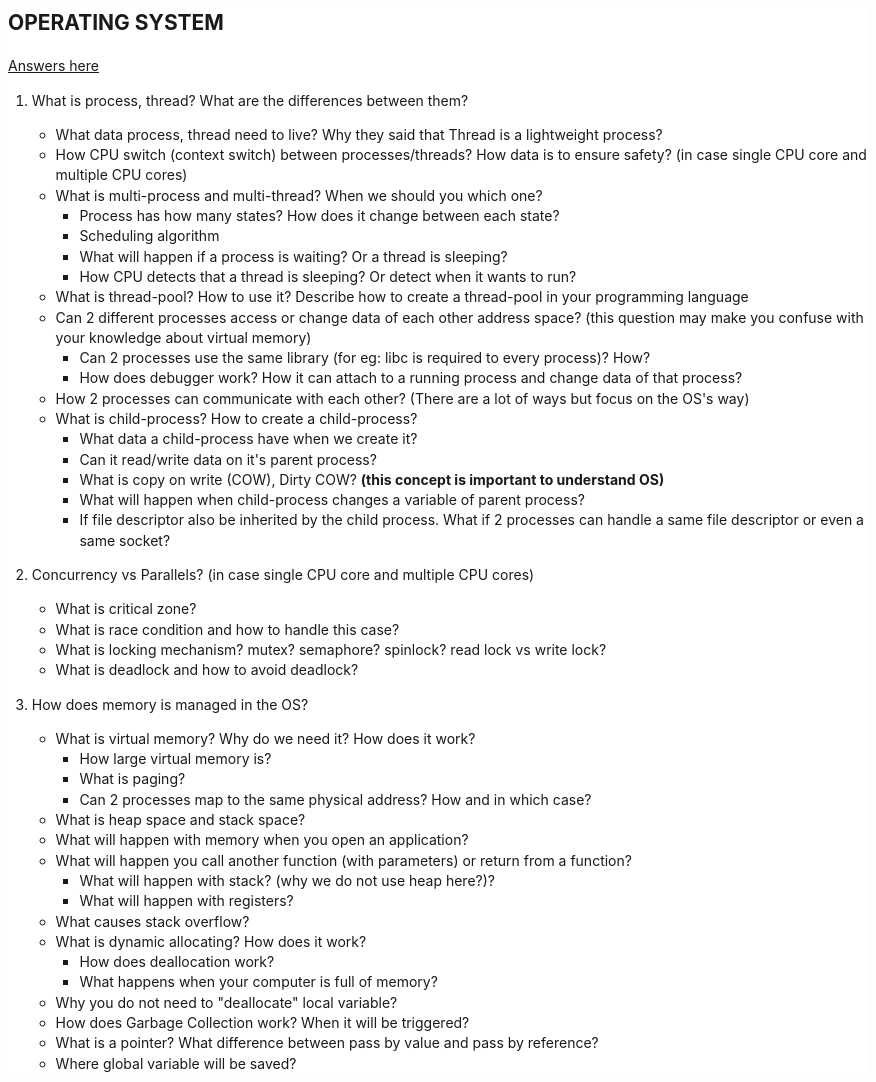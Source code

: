 ## OPERATING SYSTEM

[Answers here](/answers/os.md#topic-operating-system)

1. What is process, thread? What are the differences between them?

   - What data process, thread need to live? Why they said that Thread is a lightweight process?
   - How CPU switch (context switch) between processes/threads? How data is to ensure safety? (in case single CPU core and multiple CPU cores)
   - What is multi-process and multi-thread? When we should you which one?
     - Process has how many states? How does it change between each state?
     - Scheduling algorithm
     - What will happen if a process is waiting? Or a thread is sleeping?
     - How CPU detects that a thread is sleeping? Or detect when it wants to run?
   - What is thread-pool? How to use it? Describe how to create a thread-pool in your programming language
   - Can 2 different processes access or change data of each other address space? (this question may make you confuse with your knowledge about virtual memory)
     - Can 2 processes use the same library (for eg: libc is required to every process)? How?
     - How does debugger work? How it can attach to a running process and change data of that process?
   - How 2 processes can communicate with each other? (There are a lot of ways but focus on the OS's way)
   - What is child-process? How to create a child-process?
     - What data a child-process have when we create it?
     - Can it read/write data on it's parent process?
     - What is copy on write (COW), Dirty COW? **(this concept is important to understand OS)**
     - What will happen when child-process changes a variable of parent process?
     - If file descriptor also be inherited by the child process. What if 2 processes can handle a same file descriptor or even a same socket?

2. Concurrency vs Parallels? (in case single CPU core and multiple CPU cores)

   - What is critical zone?
   - What is race condition and how to handle this case?
   - What is locking mechanism? mutex? semaphore? spinlock? read lock vs write lock?
   - What is deadlock and how to avoid deadlock?

3. How does memory is managed in the OS?

   - What is virtual memory? Why do we need it? How does it work?
     - How large virtual memory is?
     - What is paging?
     - Can 2 processes map to the same physical address? How and in which case?
   - What is heap space and stack space?
   - What will happen with memory when you open an application?
   - What will happen you call another function (with parameters) or return from a function?
     - What will happen with stack? (why we do not use heap here?)?
     - What will happen with registers?
   - What causes stack overflow?
   - What is dynamic allocating? How does it work?
     - How does deallocation work?
     - What happens when your computer is full of memory?
   - Why you do not need to "deallocate" local variable?
   - How does Garbage Collection work? When it will be triggered?
   - What is a pointer? What difference between pass by value and pass by reference?
   - Where global variable will be saved?
